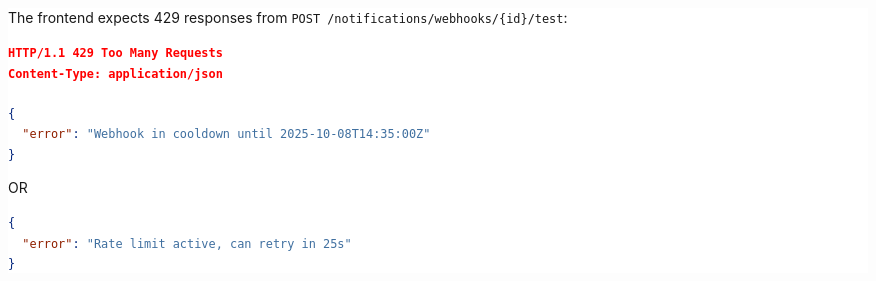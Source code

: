 The frontend expects 429 responses from `POST /notifications/webhooks/{id}/test`:

```json
HTTP/1.1 429 Too Many Requests
Content-Type: application/json

{
  "error": "Webhook in cooldown until 2025-10-08T14:35:00Z"
}
```

OR

```json
{
  "error": "Rate limit active, can retry in 25s"
}
```
